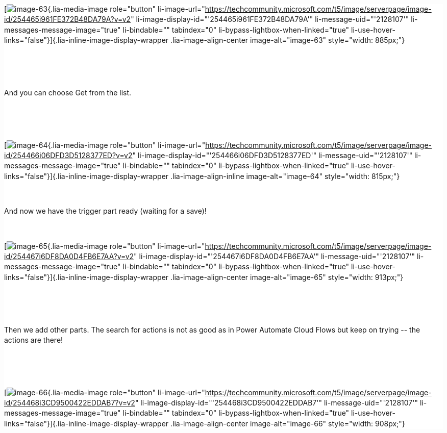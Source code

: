 
[![image-63](https://techcommunity.microsoft.com/t5/image/serverpage/image-id/254465i961FE372B48DA79A/image-size/large?v=v2&px=999 "image-63"){.lia-media-image
role="button"
li-image-url="https://techcommunity.microsoft.com/t5/image/serverpage/image-id/254465i961FE372B48DA79A?v=v2"
li-image-display-id="'254465i961FE372B48DA79A'"
li-message-uid="'2128107'" li-messages-message-image="true"
li-bindable="" tabindex="0" li-bypass-lightbox-when-linked="true"
li-use-hover-links="false"}]{.lia-inline-image-display-wrapper
.lia-image-align-center image-alt="image-63" style="width: 885px;"}

 

 

And you can choose Get from the list.

 

 

[![image-64](https://techcommunity.microsoft.com/t5/image/serverpage/image-id/254466i06DFD3D5128377ED/image-size/large?v=v2&px=999 "image-64"){.lia-media-image
role="button"
li-image-url="https://techcommunity.microsoft.com/t5/image/serverpage/image-id/254466i06DFD3D5128377ED?v=v2"
li-image-display-id="'254466i06DFD3D5128377ED'"
li-message-uid="'2128107'" li-messages-message-image="true"
li-bindable="" tabindex="0" li-bypass-lightbox-when-linked="true"
li-use-hover-links="false"}]{.lia-inline-image-display-wrapper
.lia-image-align-inline image-alt="image-64" style="width: 815px;"}

 

And now we have the trigger part ready (waiting for a save)!

 

[![image-65](https://techcommunity.microsoft.com/t5/image/serverpage/image-id/254467i6DF8DA0D4FB6E7AA/image-size/large?v=v2&px=999 "image-65"){.lia-media-image
role="button"
li-image-url="https://techcommunity.microsoft.com/t5/image/serverpage/image-id/254467i6DF8DA0D4FB6E7AA?v=v2"
li-image-display-id="'254467i6DF8DA0D4FB6E7AA'"
li-message-uid="'2128107'" li-messages-message-image="true"
li-bindable="" tabindex="0" li-bypass-lightbox-when-linked="true"
li-use-hover-links="false"}]{.lia-inline-image-display-wrapper
.lia-image-align-center image-alt="image-65" style="width: 913px;"}

 

 

Then we add other parts. The search for actions is not as good as in
Power Automate Cloud Flows but keep on trying -- the actions are there!

 

 

[![image-66](https://techcommunity.microsoft.com/t5/image/serverpage/image-id/254468i3CD9500422EDDAB7/image-size/large?v=v2&px=999 "image-66"){.lia-media-image
role="button"
li-image-url="https://techcommunity.microsoft.com/t5/image/serverpage/image-id/254468i3CD9500422EDDAB7?v=v2"
li-image-display-id="'254468i3CD9500422EDDAB7'"
li-message-uid="'2128107'" li-messages-message-image="true"
li-bindable="" tabindex="0" li-bypass-lightbox-when-linked="true"
li-use-hover-links="false"}]{.lia-inline-image-display-wrapper
.lia-image-align-center image-alt="image-66" style="width: 908px;"}
